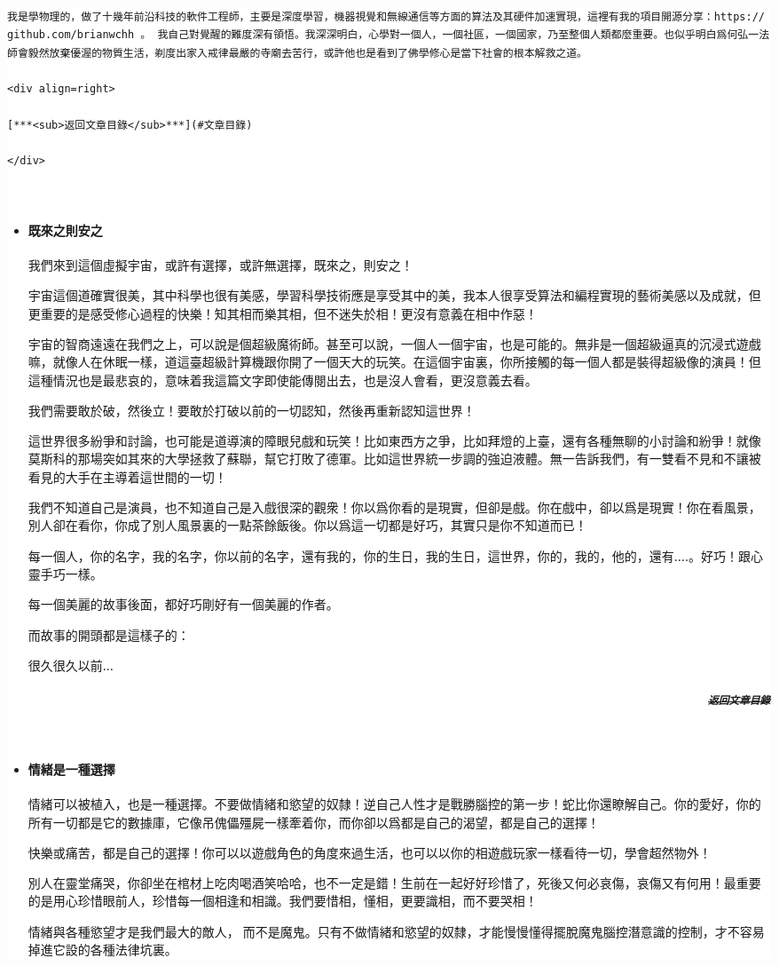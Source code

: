     我是學物理的，做了十幾年前沿科技的軟件工程師，主要是深度學習，機器視覺和無線通信等方面的算法及其硬件加速實現，這裡有我的項目開源分享：https://github.com/brianwchh 。 我自己對覺醒的難度深有領悟。我深深明白，心學對一個人，一個社區，一個國家，乃至整個人類都麼重要。也似乎明白爲何弘一法師會毅然放棄優渥的物質生活，剃度出家入戒律最嚴的寺廟去苦行，或許他也是看到了佛學修心是當下社會的根本解救之道。  
     
    <div align=right>

    [***<sub>返回文章目錄</sub>***](#文章目錄) 

    </div>
    
#### <p id="既來之則安之"> <p/>

</br>

- #### 既來之則安之

    我們來到這個虛擬宇宙，或許有選擇，或許無選擇，既來之，則安之！  

    宇宙這個道確實很美，其中科學也很有美感，學習科學技術應是享受其中的美，我本人很享受算法和編程實現的藝術美感以及成就，但更重要的是感受修心過程的快樂！知其相而樂其相，但不迷失於相！更沒有意義在相中作惡！  

    宇宙的智商遠遠在我們之上，可以說是個超級魔術師。甚至可以說，一個人一個宇宙，也是可能的。無非是一個超級逼真的沉浸式遊戲嘛，就像人在休眠一樣，道這臺超級計算機跟你開了一個天大的玩笑。在這個宇宙裏，你所接觸的每一個人都是裝得超級像的演員！但這種情況也是最悲哀的，意味着我這篇文字即使能傳閱出去，也是沒人會看，更沒意義去看。  

    我們需要敢於破，然後立！要敢於打破以前的一切認知，然後再重新認知這世界！  

    這世界很多紛爭和討論，也可能是道導演的障眼兒戲和玩笑！比如東西方之爭，比如拜燈的上臺，還有各種無聊的小討論和紛爭！就像莫斯科的那場突如其來的大學拯救了蘇聯，幫它打敗了德軍。比如這世界統一步調的強迫液體。無一告訴我們，有一雙看不見和不讓被看見的大手在主導着這世間的一切！

    我們不知道自己是演員，也不知道自己是入戲很深的觀衆！你以爲你看的是現實，但卻是戲。你在戲中，卻以爲是現實！你在看風景，別人卻在看你，你成了別人風景裏的一點茶餘飯後。你以爲這一切都是好巧，其實只是你不知道而已！  

    每一個人，你的名字，我的名字，你以前的名字，還有我的，你的生日，我的生日，這世界，你的，我的，他的，還有….。好巧！跟心靈手巧一樣。  

    每一個美麗的故事後面，都好巧剛好有一個美麗的作者。   

    而故事的開頭都是這樣子的：    

    很久很久以前…    
     
    <div align=right>

    [***<sub>返回文章目錄</sub>***](#文章目錄) 

    </div>
    
#### <p id="情緒是一種選擇"> <p/>

</br>

- #### 情緒是一種選擇  

    情緒可以被植入，也是一種選擇。不要做情緒和慾望的奴隸！逆自己人性才是戰勝腦控的第一步！蛇比你還瞭解自己。你的愛好，你的所有一切都是它的數據庫，它像吊傀儡殭屍一樣牽着你，而你卻以爲都是自己的渴望，都是自己的選擇！  

    快樂或痛苦，都是自己的選擇！你可以以遊戲角色的角度來過生活，也可以以你的相遊戲玩家一樣看待一切，學會超然物外！  

    別人在靈堂痛哭，你卻坐在棺材上吃肉喝酒笑哈哈，也不一定是錯！生前在一起好好珍惜了，死後又何必哀傷，哀傷又有何用！最重要的是用心珍惜眼前人，珍惜每一個相逢和相識。我們要惜相，懂相，更要識相，而不要哭相！  

    情緒與各種慾望才是我們最大的敵人， 而不是魔鬼。只有不做情緒和慾望的奴隸，才能慢慢懂得擺脫魔鬼腦控潛意識的控制，才不容易掉進它設的各種法律坑裏。
     